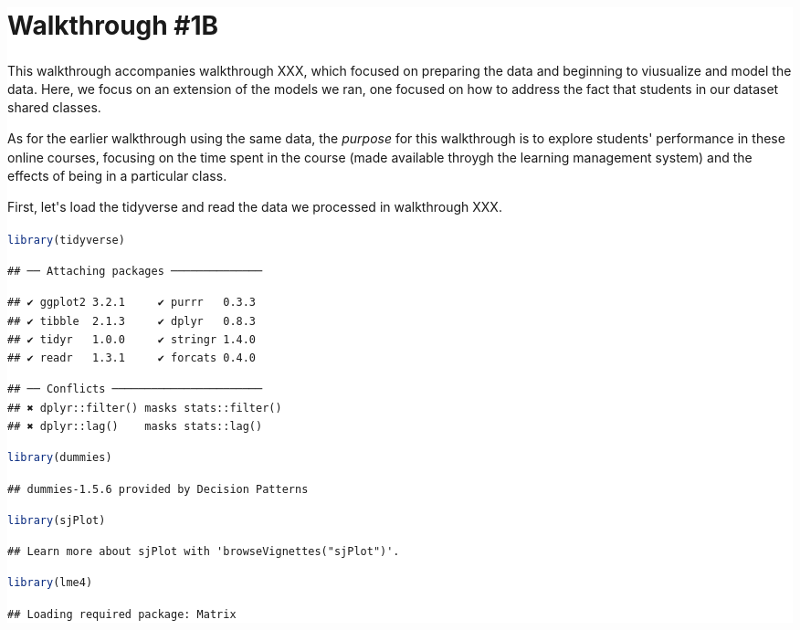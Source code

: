 # Walkthrough #1B

This walkthrough accompanies walkthrough XXX, which focused on preparing the data and beginning to viusualize and model the data. Here, we focus on an extension of the models we ran, one focused on how to address the fact that students in our dataset shared classes.

As for the earlier walkthrough using the same data, the *purpose* for this walkthrough is to explore
students' performance in these online courses, focusing on the time spent in the 
course (made available throygh the learning management system) and the effects 
of being in a particular class.

First, let's load the tidyverse and read the data we processed in walkthrough
XXX.


```r
library(tidyverse)
```

```
## ── Attaching packages ──────────────
```

```
## ✔ ggplot2 3.2.1     ✔ purrr   0.3.3
## ✔ tibble  2.1.3     ✔ dplyr   0.8.3
## ✔ tidyr   1.0.0     ✔ stringr 1.4.0
## ✔ readr   1.3.1     ✔ forcats 0.4.0
```

```
## ── Conflicts ───────────────────────
## ✖ dplyr::filter() masks stats::filter()
## ✖ dplyr::lag()    masks stats::lag()
```

```r
library(dummies)
```

```
## dummies-1.5.6 provided by Decision Patterns
```

```r
library(sjPlot)
```

```
## Learn more about sjPlot with 'browseVignettes("sjPlot")'.
```

```r
library(lme4)
```

```
## Loading required package: Matrix
```
